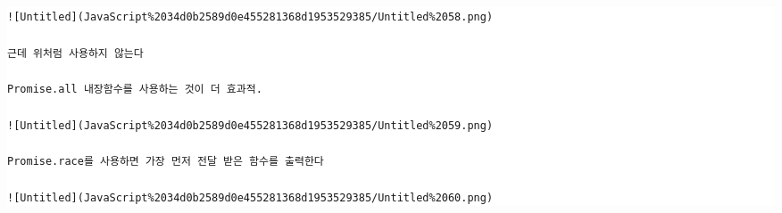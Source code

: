     ![Untitled](JavaScript%2034d0b2589d0e455281368d1953529385/Untitled%2058.png)
    
    근데 위처럼 사용하지 않는다
    
    Promise.all 내장함수를 사용하는 것이 더 효과적.
    
    ![Untitled](JavaScript%2034d0b2589d0e455281368d1953529385/Untitled%2059.png)
    
    Promise.race를 사용하면 가장 먼저 전달 받은 함수를 출력한다
    
    ![Untitled](JavaScript%2034d0b2589d0e455281368d1953529385/Untitled%2060.png)
